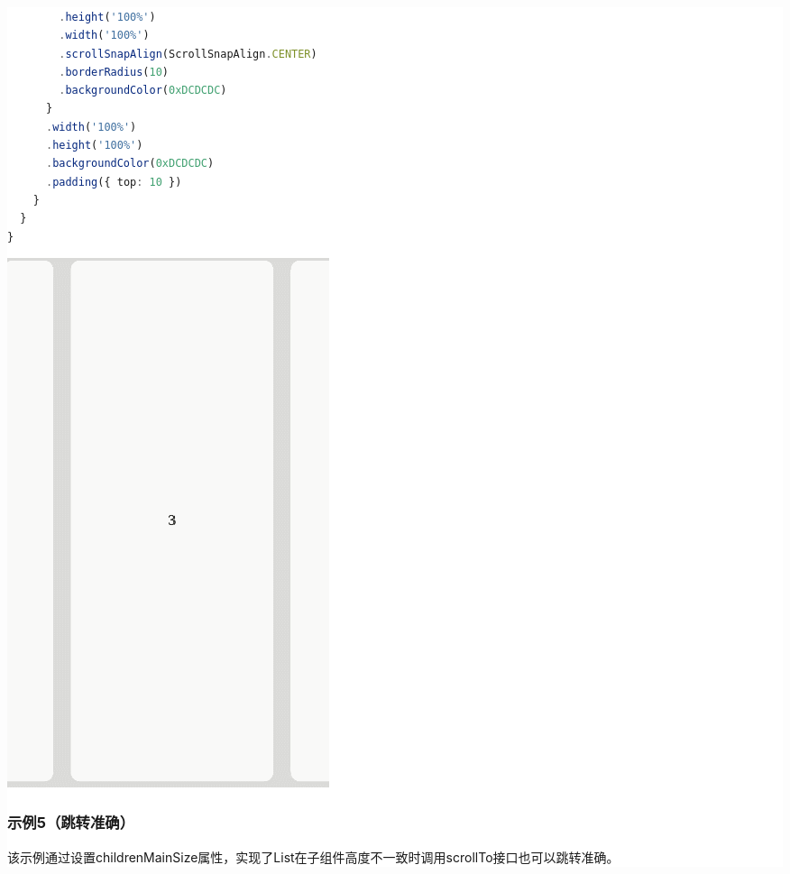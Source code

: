 ```ts
        .height('100%')
        .width('100%')
        .scrollSnapAlign(ScrollSnapAlign.CENTER)
        .borderRadius(10)
        .backgroundColor(0xDCDCDC)
      }
      .width('100%')
      .height('100%')
      .backgroundColor(0xDCDCDC)
      .padding({ top: 10 })
    }
  }
}

```

![list](figures/list4.gif)

### 示例5（跳转准确）
该示例通过设置childrenMainSize属性，实现了List在子组件高度不一致时调用scrollTo接口也可以跳转准确。

